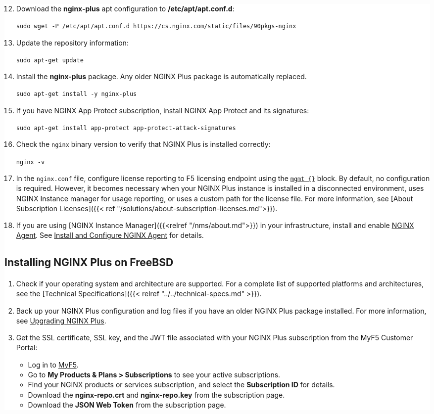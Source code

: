 12. Download the **nginx-plus** apt configuration to **/etc/apt/apt.conf.d**:

    ```shell
    sudo wget -P /etc/apt/apt.conf.d https://cs.nginx.com/static/files/90pkgs-nginx
    ```

13. Update the repository information:

    ```shell
    sudo apt-get update
    ```

14. Install the **nginx-plus** package. Any older NGINX Plus package is automatically replaced.

    ```shell
    sudo apt-get install -y nginx-plus
    ```

15. If you have NGINX App Protect subscription, install NGINX App Protect and its signatures:

    ```shell
    sudo apt-get install app-protect app-protect-attack-signatures
    ```

16. Check the `nginx` binary version to verify that NGINX Plus is installed correctly:

    ```shell
    nginx -v
    ```

17. In the `nginx.conf` file, configure license reporting to F5 licensing endpoint using the
[`mgmt {}`](https://nginx.org/en/docs/ngx_mgmt_module.html) block. By default, no configuration is required. However, it becomes necessary when your NGINX Plus instance is installed in a disconnected environment, uses NGINX Instance manager for usage reporting, or uses a custom path for the license file. For more information, see [About Subscription Licenses]({{< ref "/solutions/about-subscription-licenses.md">}}).

18. If you are using [NGINX Instance Manager]({{<relref "/nms/about.md">}}) in your infrastructure, install and enable [NGINX Agent](https://docs.nginx.com/nginx-agent/overview/). See [Install and Configure NGINX Agent](https://github.com/nginx/agent/blob/main/README.md) for details.


<span id="install_freebsd"></span>
## Installing NGINX Plus on FreeBSD

1.  Check if your operating system and architecture are supported. For a complete list of supported platforms and architectures, see the [Technical Specifications]({{< relref "../../technical-specs.md" >}}).
 
2.  Back up your NGINX Plus configuration and log files if you have an older NGINX Plus package installed. For more information, see [Upgrading NGINX Plus](#upgrade).


3.  Get the SSL certificate, SSL key, and the JWT file associated with your NGINX Plus subscription from the MyF5 Customer Portal:

    * Log in to [MyF5](https://my.f5.com/manage/s/).
    * Go to **My Products & Plans > Subscriptions** to see your active subscriptions.
    * Find your NGINX products or services subscription, and select the **Subscription ID** for details.
    * Download the **nginx-repo.crt** and **nginx-repo.key** from the subscription page.
    * Download the **JSON Web Token** from the subscription page.
